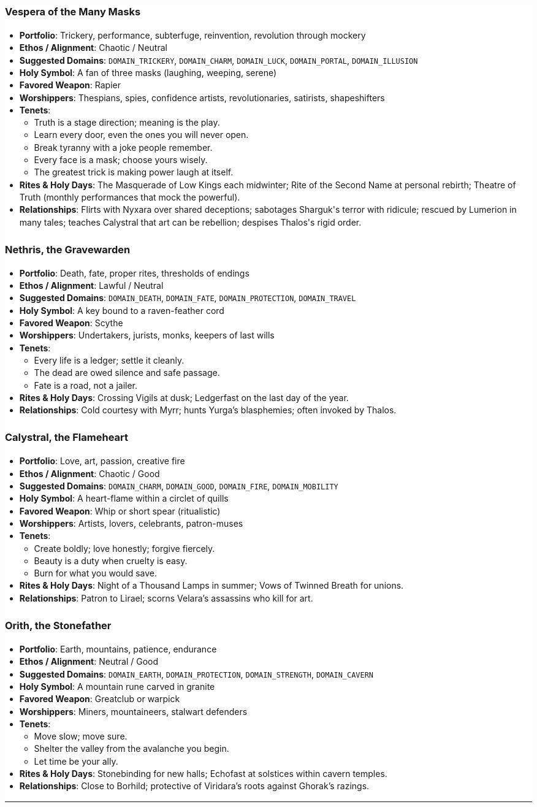 ### Vespera of the Many Masks
- **Portfolio**: Trickery, performance, subterfuge, reinvention, revolution through mockery
- **Ethos / Alignment**: Chaotic / Neutral
- **Suggested Domains**: `DOMAIN_TRICKERY`, `DOMAIN_CHARM`, `DOMAIN_LUCK`, `DOMAIN_PORTAL`, `DOMAIN_ILLUSION`
- **Holy Symbol**: A fan of three masks (laughing, weeping, serene)
- **Favored Weapon**: Rapier
- **Worshippers**: Thespians, spies, confidence artists, revolutionaries, satirists, shapeshifters
- **Tenets**:
  - Truth is a stage direction; meaning is the play.
  - Learn every door, even the ones you will never open.
  - Break tyranny with a joke people remember.
  - Every face is a mask; choose yours wisely.
  - The greatest trick is making power laugh at itself.
- **Rites & Holy Days**: The Masquerade of Low Kings each midwinter; Rite of the Second Name at personal rebirth; Theatre of Truth (monthly performances that mock the powerful).
- **Relationships**: Flirts with Nyxara over shared deceptions; sabotages Sharguk's terror with ridicule; rescued by Lumerion in many tales; teaches Calystral that art can be rebellion; despises Thalos's rigid order.

### Nethris, the Gravewarden
- **Portfolio**: Death, fate, proper rites, thresholds of endings
- **Ethos / Alignment**: Lawful / Neutral
- **Suggested Domains**: `DOMAIN_DEATH`, `DOMAIN_FATE`, `DOMAIN_PROTECTION`, `DOMAIN_TRAVEL`
- **Holy Symbol**: A key bound to a raven-feather cord
- **Favored Weapon**: Scythe
- **Worshippers**: Undertakers, jurists, monks, keepers of last wills
- **Tenets**:
  - Every life is a ledger; settle it cleanly.
  - The dead are owed silence and safe passage.
  - Fate is a road, not a jailer.
- **Rites & Holy Days**: Crossing Vigils at dusk; Ledgerfast on the last day of the year.
- **Relationships**: Cold courtesy with Myrr; hunts Yurga’s blasphemies; often invoked by Thalos.

### Calystral, the Flameheart
- **Portfolio**: Love, art, passion, creative fire
- **Ethos / Alignment**: Chaotic / Good
- **Suggested Domains**: `DOMAIN_CHARM`, `DOMAIN_GOOD`, `DOMAIN_FIRE`, `DOMAIN_MOBILITY`
- **Holy Symbol**: A heart-flame within a circlet of quills
- **Favored Weapon**: Whip or short spear (ritualistic)
- **Worshippers**: Artists, lovers, celebrants, patron-muses
- **Tenets**:
  - Create boldly; love honestly; forgive fiercely.
  - Beauty is a duty when cruelty is easy.
  - Burn for what you would save.
- **Rites & Holy Days**: Night of a Thousand Lamps in summer; Vows of Twinned Breath for unions.
- **Relationships**: Patron to Lirael; scorns Velara’s assassins who kill for art.

### Orith, the Stonefather
- **Portfolio**: Earth, mountains, patience, endurance
- **Ethos / Alignment**: Neutral / Good
- **Suggested Domains**: `DOMAIN_EARTH`, `DOMAIN_PROTECTION`, `DOMAIN_STRENGTH`, `DOMAIN_CAVERN`
- **Holy Symbol**: A mountain rune carved in granite
- **Favored Weapon**: Greatclub or warpick
- **Worshippers**: Miners, mountaineers, stalwart defenders
- **Tenets**:
  - Move slow; move sure.
  - Shelter the valley from the avalanche you begin.
  - Let time be your ally.
- **Rites & Holy Days**: Stonebinding for new halls; Echofast at solstices within cavern temples.
- **Relationships**: Close to Borhild; protective of Viridara’s roots against Ghorak’s razings.

---